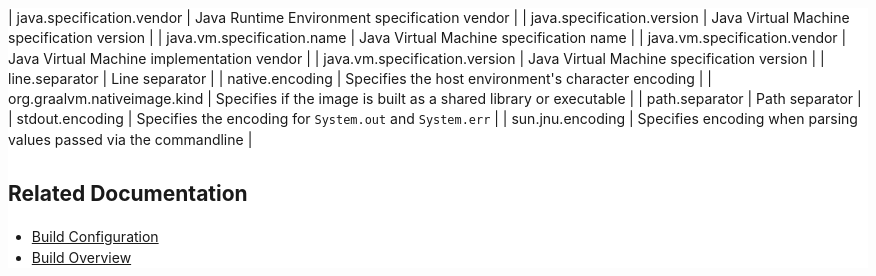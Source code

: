 | java.specification.vendor     | Java Runtime Environment specification vendor                     |
| java.specification.version    | Java Virtual Machine specification version                        |
| java.vm.specification.name    | Java Virtual Machine specification name                           |
| java.vm.specification.vendor  | Java Virtual Machine implementation vendor                        |
| java.vm.specification.version | Java Virtual Machine specification version                        |
| line.separator                | Line separator                                                    |
| native.encoding               | Specifies the host environment's character encoding               |
| org.graalvm.nativeimage.kind  | Specifies if the image is built as a shared library or executable |
| path.separator                | Path separator                                                    |
| stdout.encoding               | Specifies the encoding for `System.out` and `System.err`          |
| sun.jnu.encoding              | Specifies encoding when parsing values passed via the commandline |

## Related Documentation

* [Build Configuration](BuildConfiguration.md#order-of-arguments-evaluation)
* [Build Overview](BuildOverview.md)